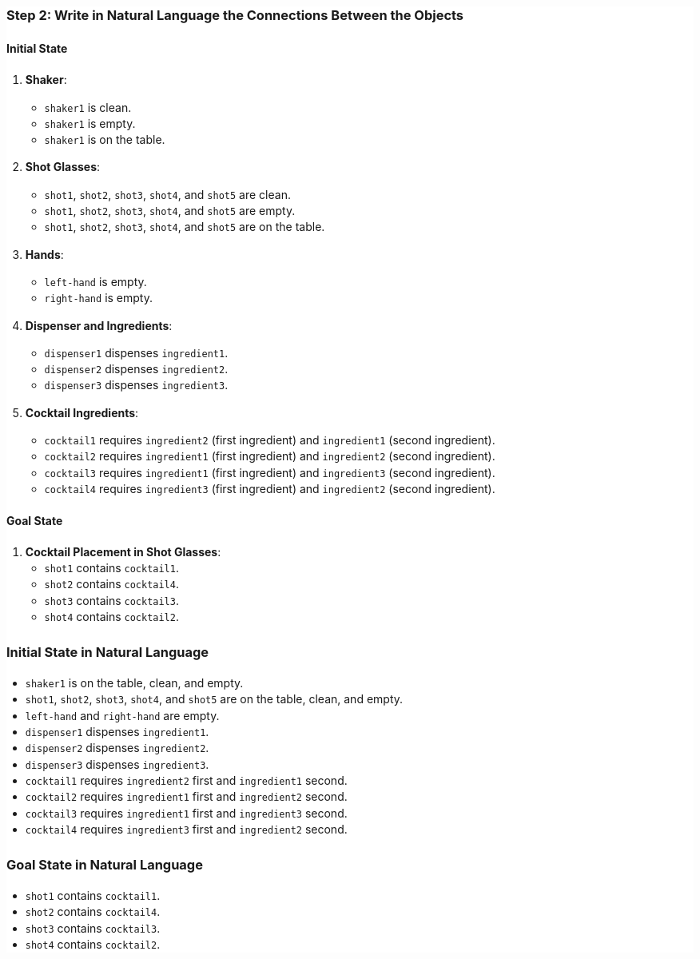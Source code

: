 ### Step 2: Write in Natural Language the Connections Between the Objects

#### Initial State

1. **Shaker**:
    - `shaker1` is clean.
    - `shaker1` is empty.
    - `shaker1` is on the table.

2. **Shot Glasses**:
    - `shot1`, `shot2`, `shot3`, `shot4`, and `shot5` are clean.
    - `shot1`, `shot2`, `shot3`, `shot4`, and `shot5` are empty.
    - `shot1`, `shot2`, `shot3`, `shot4`, and `shot5` are on the table.

3. **Hands**:
    - `left-hand` is empty.
    - `right-hand` is empty.

4. **Dispenser and Ingredients**:
    - `dispenser1` dispenses `ingredient1`.
    - `dispenser2` dispenses `ingredient2`.
    - `dispenser3` dispenses `ingredient3`.

5. **Cocktail Ingredients**:
    - `cocktail1` requires `ingredient2` (first ingredient) and `ingredient1` (second ingredient).
    - `cocktail2` requires `ingredient1` (first ingredient) and `ingredient2` (second ingredient).
    - `cocktail3` requires `ingredient1` (first ingredient) and `ingredient3` (second ingredient).
    - `cocktail4` requires `ingredient3` (first ingredient) and `ingredient2` (second ingredient).

#### Goal State

1. **Cocktail Placement in Shot Glasses**:
    - `shot1` contains `cocktail1`.
    - `shot2` contains `cocktail4`.
    - `shot3` contains `cocktail3`.
    - `shot4` contains `cocktail2`.

### Initial State in Natural Language

- `shaker1` is on the table, clean, and empty.
- `shot1`, `shot2`, `shot3`, `shot4`, and `shot5` are on the table, clean, and empty.
- `left-hand` and `right-hand` are empty.
- `dispenser1` dispenses `ingredient1`.
- `dispenser2` dispenses `ingredient2`.
- `dispenser3` dispenses `ingredient3`.
- `cocktail1` requires `ingredient2` first and `ingredient1` second.
- `cocktail2` requires `ingredient1` first and `ingredient2` second.
- `cocktail3` requires `ingredient1` first and `ingredient3` second.
- `cocktail4` requires `ingredient3` first and `ingredient2` second.

### Goal State in Natural Language

- `shot1` contains `cocktail1`.
- `shot2` contains `cocktail4`.
- `shot3` contains `cocktail3`.
- `shot4` contains `cocktail2`.
